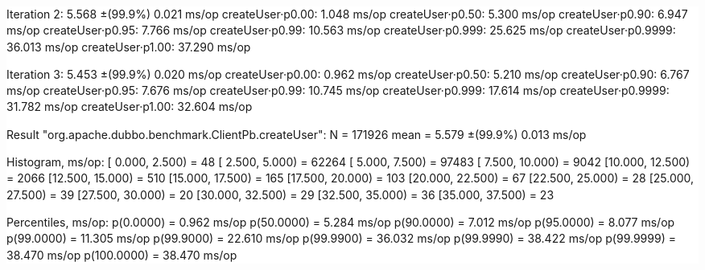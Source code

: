 Iteration   2: 5.568 ±(99.9%) 0.021 ms/op
                 createUser·p0.00:   1.048 ms/op
                 createUser·p0.50:   5.300 ms/op
                 createUser·p0.90:   6.947 ms/op
                 createUser·p0.95:   7.766 ms/op
                 createUser·p0.99:   10.563 ms/op
                 createUser·p0.999:  25.625 ms/op
                 createUser·p0.9999: 36.013 ms/op
                 createUser·p1.00:   37.290 ms/op

Iteration   3: 5.453 ±(99.9%) 0.020 ms/op
                 createUser·p0.00:   0.962 ms/op
                 createUser·p0.50:   5.210 ms/op
                 createUser·p0.90:   6.767 ms/op
                 createUser·p0.95:   7.676 ms/op
                 createUser·p0.99:   10.745 ms/op
                 createUser·p0.999:  17.614 ms/op
                 createUser·p0.9999: 31.782 ms/op
                 createUser·p1.00:   32.604 ms/op



Result "org.apache.dubbo.benchmark.ClientPb.createUser":
  N = 171926
  mean =      5.579 ±(99.9%) 0.013 ms/op

  Histogram, ms/op:
    [ 0.000,  2.500) = 48 
    [ 2.500,  5.000) = 62264 
    [ 5.000,  7.500) = 97483 
    [ 7.500, 10.000) = 9042 
    [10.000, 12.500) = 2066 
    [12.500, 15.000) = 510 
    [15.000, 17.500) = 165 
    [17.500, 20.000) = 103 
    [20.000, 22.500) = 67 
    [22.500, 25.000) = 28 
    [25.000, 27.500) = 39 
    [27.500, 30.000) = 20 
    [30.000, 32.500) = 29 
    [32.500, 35.000) = 36 
    [35.000, 37.500) = 23 

  Percentiles, ms/op:
      p(0.0000) =      0.962 ms/op
     p(50.0000) =      5.284 ms/op
     p(90.0000) =      7.012 ms/op
     p(95.0000) =      8.077 ms/op
     p(99.0000) =     11.305 ms/op
     p(99.9000) =     22.610 ms/op
     p(99.9900) =     36.032 ms/op
     p(99.9990) =     38.422 ms/op
     p(99.9999) =     38.470 ms/op
    p(100.0000) =     38.470 ms/op
